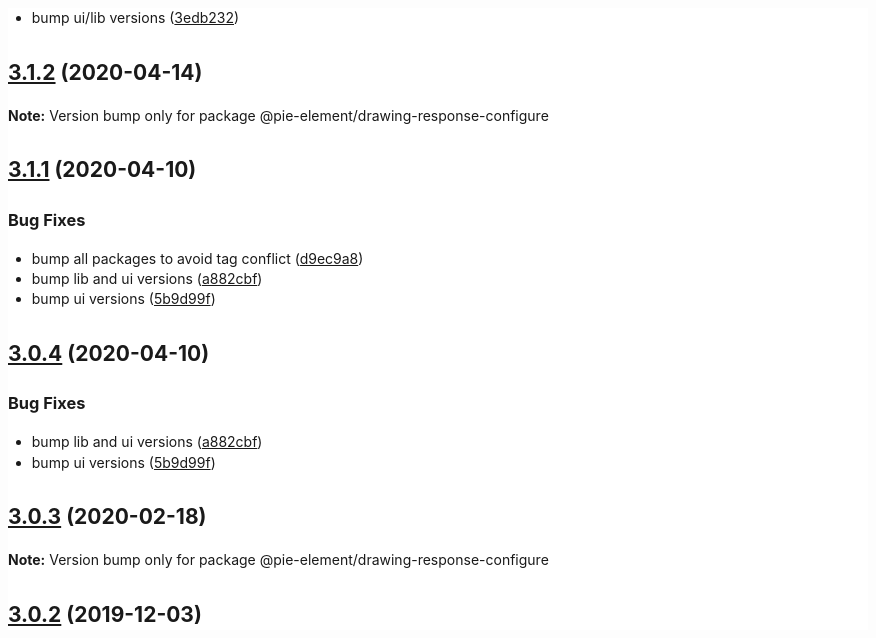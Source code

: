 * bump ui/lib versions ([3edb232](https://github.com/pie-framework/pie-elements/commit/3edb232))





## [3.1.2](https://github.com/pie-framework/pie-elements/compare/@pie-element/drawing-response-configure@3.1.1...@pie-element/drawing-response-configure@3.1.2) (2020-04-14)

**Note:** Version bump only for package @pie-element/drawing-response-configure





## [3.1.1](https://github.com/pie-framework/pie-elements/compare/@pie-element/drawing-response-configure@3.0.3...@pie-element/drawing-response-configure@3.1.1) (2020-04-10)


### Bug Fixes

* bump all packages to avoid tag conflict ([d9ec9a8](https://github.com/pie-framework/pie-elements/commit/d9ec9a8))
* bump lib and ui versions ([a882cbf](https://github.com/pie-framework/pie-elements/commit/a882cbf))
* bump ui versions ([5b9d99f](https://github.com/pie-framework/pie-elements/commit/5b9d99f))





## [3.0.4](https://github.com/pie-framework/pie-elements/compare/@pie-element/drawing-response-configure@3.0.3...@pie-element/drawing-response-configure@3.0.4) (2020-04-10)


### Bug Fixes

* bump lib and ui versions ([a882cbf](https://github.com/pie-framework/pie-elements/commit/a882cbf))
* bump ui versions ([5b9d99f](https://github.com/pie-framework/pie-elements/commit/5b9d99f))





## [3.0.3](https://github.com/pie-framework/pie-elements/compare/@pie-element/drawing-response-configure@3.0.2...@pie-element/drawing-response-configure@3.0.3) (2020-02-18)

**Note:** Version bump only for package @pie-element/drawing-response-configure





## [3.0.2](https://github.com/pie-framework/pie-elements/compare/@pie-element/drawing-response-configure@3.0.1...@pie-element/drawing-response-configure@3.0.2) (2019-12-03)
